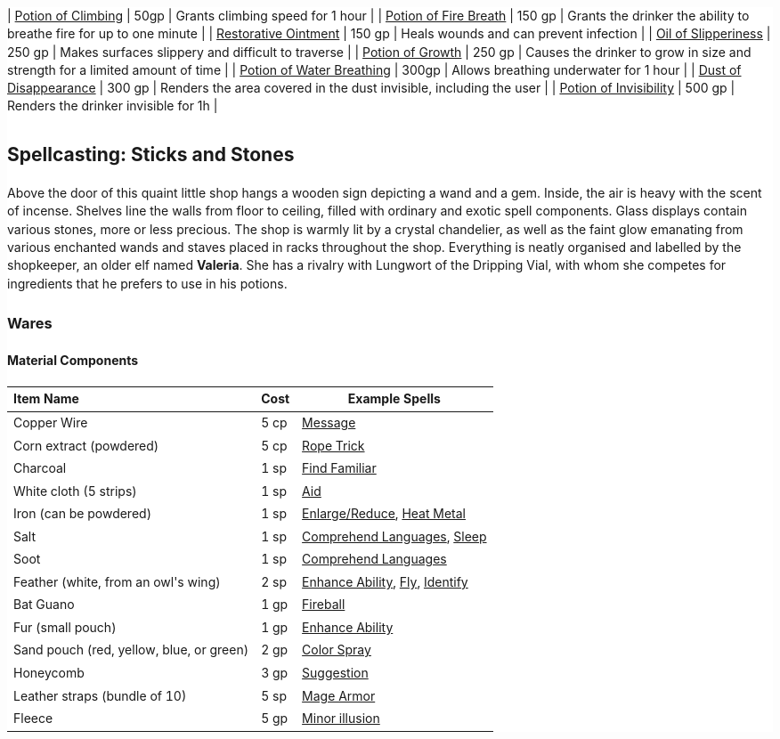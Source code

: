 | [Potion of Climbing](https://www.dndbeyond.com/magic-items/4702-potion-of-climbing)               | 50gp   | Grants climbing speed for 1 hour                                             |
| [Potion of Fire Breath](https://www.dndbeyond.com/magic-items/5357-potion-of-fire-breath)         | 150 gp | Grants the drinker the ability to breathe fire for up to one minute          |
| [Restorative Ointment](https://www.dndbeyond.com/magic-items/4716-restorative-ointment)           | 150 gp | Heals wounds and can prevent infection                                       |
| [Oil of Slipperiness](https://www.dndbeyond.com/magic-items/oil-of-slipperiness)                  | 250 gp | Makes surfaces slippery and difficult to traverse                            |
| [Potion of Growth](https://www.dndbeyond.com/magic-items/potion-of-growth)                        | 250 gp | Causes the drinker to grow in size and strength for a limited amount of time |
| [Potion of Water Breathing](https://www.dndbeyond.com/magic-items/4715-potion-of-water-breathing) | 300gp  | Allows breathing underwater for 1 hour                                       |
| [Dust of Disappearance](https://www.dndbeyond.com/magic-items/dust-of-disappearance)              | 300 gp | Renders the area covered in the dust invisible, including the user           |
| [Potion of Invisibility](https://www.dndbeyond.com/magic-items/potion-of-invisibility)            | 500 gp | Renders the drinker invisible for 1h                                         |


## Spellcasting: Sticks and Stones 

Above the door of this quaint little shop hangs a wooden sign depicting a wand and a gem. Inside, the air is heavy with the scent of incense. Shelves line the walls from floor to ceiling, filled with ordinary and exotic spell components. Glass displays contain various stones, more or less precious. The shop is warmly lit by a crystal chandelier, as well as the faint glow emanating from various enchanted wands and staves placed in racks throughout the shop. 
Everything is neatly organised and labelled by the shopkeeper, an older elf named **Valeria**. She has a rivalry with Lungwort of the Dripping Vial, with whom she competes for ingredients that he prefers to use in his potions. 

### Wares

#### Material Components

| Item Name                                | Cost    | Example Spells                                                                                                                                                          |
|:---------------------------------------- | ------- | ----------------------------------------------------------------------------------------------------------------------------------------------------------------------- |
| Copper Wire                              | 5 cp    | [Message](https://www.dndbeyond.com/spells/message)                                                                                                                     |
| Corn extract (powdered)                  | 5 cp    | [Rope Trick](https://www.dndbeyond.com/spells/rope-trick)                                                                                                               |
| Charcoal                                 | 1 sp    | [Find Familiar](https://www.dndbeyond.com/spells/find-familiar)                                                                                                         |
| White cloth (5 strips)                   | 1 sp    | [Aid](https://www.dndbeyond.com/spells/aid)                                                                                                                             |
| Iron (can be powdered)                   | 1 sp    | [Enlarge/Reduce](https://www.dndbeyond.com/spells/enlarge-reduce), [Heat Metal](https://www.dndbeyond.com/spells/heat-metal)                                            |
| Salt                                     | 1 sp    | [Comprehend Languages](https://www.dndbeyond.com/spells/comprehend-languages), [Sleep](https://www.dndbeyond.com/spells/sleep)                                          |
| Soot                                     | 1 sp    | [Comprehend Languages](https://www.dndbeyond.com/spells/comprehend-languages)                                                                                           |
| Feather (white, from an owl's wing)      | 2 sp    | [Enhance Ability](https://www.dndbeyond.com/spells/enhance-ability), [Fly](https://www.dndbeyond.com/spells/fly), [Identify](https://www.dndbeyond.com/spells/identify) |
| Bat Guano                                | 1 gp    | [Fireball](https://www.dndbeyond.com/spells/fireball)                                                                                                                   |
| Fur (small pouch)                        | 1 gp    | [Enhance Ability](https://www.dndbeyond.com/spells/enhance-ability)                                                                                                     |
| Sand pouch (red, yellow, blue, or green) | 2 gp    | [Color Spray](https://www.dndbeyond.com/spells/color-spray)                                                                                                             |
| Honeycomb                                | 3 gp    | [Suggestion](https://www.dndbeyond.com/spells/suggestion)                                                                                                               |
| Leather straps (bundle of 10)            | 5 sp    | [Mage Armor](https://www.dndbeyond.com/spells/mage-armor)                                                                                                               |
| Fleece                                   | 5 gp    | [Minor illusion](https://www.dndbeyond.com/spells/minor-illusion)                                                                                                       |
